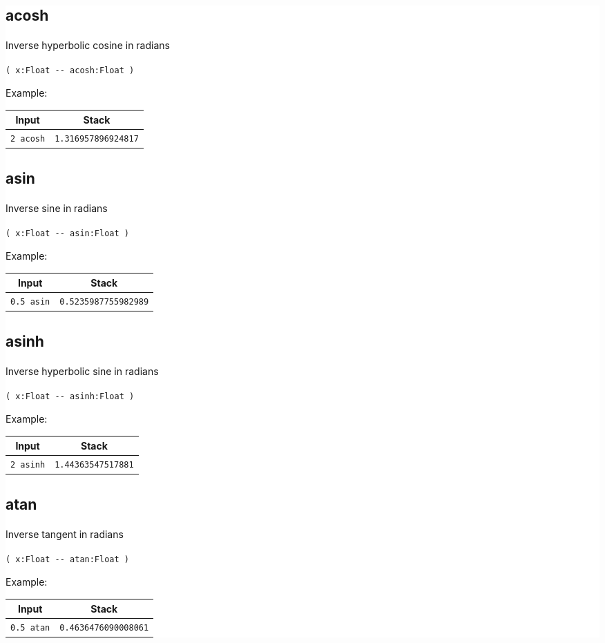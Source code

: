 
## acosh

Inverse hyperbolic cosine in radians

    ( x:Float -- acosh:Float )

Example:



| Input           | Stack
|-----------------|-------------|
| `2 acosh`       | `1.316957896924817`


## asin

Inverse sine in radians

    ( x:Float -- asin:Float )

Example:



| Input           | Stack
|-----------------|-------------|
| `0.5 asin`      | `0.5235987755982989`


## asinh

Inverse hyperbolic sine in radians

    ( x:Float -- asinh:Float )

Example:



| Input           | Stack
|-----------------|-------------|
| `2 asinh`       | `1.44363547517881`


## atan

Inverse tangent in radians

    ( x:Float -- atan:Float )

Example:



| Input           | Stack
|-----------------|-------------|
| `0.5 atan`      | `0.4636476090008061`

